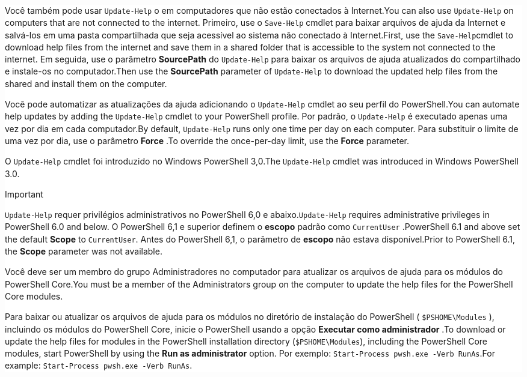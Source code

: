 <span data-ttu-id="67ae1-122">Você também pode usar `Update-Help` o em computadores que não estão conectados à Internet.</span><span class="sxs-lookup"><span data-stu-id="67ae1-122">You can also use `Update-Help` on computers that are not connected to the internet.</span></span> <span data-ttu-id="67ae1-123">Primeiro, use o `Save-Help` cmdlet para baixar arquivos de ajuda da Internet e salvá-los em uma pasta compartilhada que seja acessível ao sistema não conectado à Internet.</span><span class="sxs-lookup"><span data-stu-id="67ae1-123">First, use the `Save-Help`cmdlet to download help files from the internet and save them in a shared folder that is accessible to the system not connected to the internet.</span></span> <span data-ttu-id="67ae1-124">Em seguida, use o parâmetro **SourcePath** do `Update-Help` para baixar os arquivos de ajuda atualizados do compartilhado e instale-os no computador.</span><span class="sxs-lookup"><span data-stu-id="67ae1-124">Then use the **SourcePath** parameter of `Update-Help` to download the updated help files from the shared and install them on the computer.</span></span>

<span data-ttu-id="67ae1-125">Você pode automatizar as atualizações da ajuda adicionando o `Update-Help` cmdlet ao seu perfil do PowerShell.</span><span class="sxs-lookup"><span data-stu-id="67ae1-125">You can automate help updates by adding the `Update-Help` cmdlet to your PowerShell profile.</span></span> <span data-ttu-id="67ae1-126">Por padrão, o `Update-Help` é executado apenas uma vez por dia em cada computador.</span><span class="sxs-lookup"><span data-stu-id="67ae1-126">By default, `Update-Help` runs only one time per day on each computer.</span></span> <span data-ttu-id="67ae1-127">Para substituir o limite de uma vez por dia, use o parâmetro **Force** .</span><span class="sxs-lookup"><span data-stu-id="67ae1-127">To override the once-per-day limit, use the **Force** parameter.</span></span>

<span data-ttu-id="67ae1-128">O `Update-Help` cmdlet foi introduzido no Windows PowerShell 3,0.</span><span class="sxs-lookup"><span data-stu-id="67ae1-128">The `Update-Help` cmdlet was introduced in Windows PowerShell 3.0.</span></span>

> [!IMPORTANT]
> <span data-ttu-id="67ae1-129">`Update-Help` requer privilégios administrativos no PowerShell 6,0 e abaixo.</span><span class="sxs-lookup"><span data-stu-id="67ae1-129">`Update-Help` requires administrative privileges in PowerShell 6.0 and below.</span></span>
> <span data-ttu-id="67ae1-130">O PowerShell 6,1 e superior definem o **escopo** padrão como `CurrentUser` .</span><span class="sxs-lookup"><span data-stu-id="67ae1-130">PowerShell 6.1 and above set the default **Scope** to `CurrentUser`.</span></span>
> <span data-ttu-id="67ae1-131">Antes do PowerShell 6,1, o parâmetro de **escopo** não estava disponível.</span><span class="sxs-lookup"><span data-stu-id="67ae1-131">Prior to PowerShell 6.1, the **Scope** parameter was not available.</span></span>
>
> <span data-ttu-id="67ae1-132">Você deve ser um membro do grupo Administradores no computador para atualizar os arquivos de ajuda para os módulos do PowerShell Core.</span><span class="sxs-lookup"><span data-stu-id="67ae1-132">You must be a member of the Administrators group on the computer to update the help files for the PowerShell Core modules.</span></span>
>
> <span data-ttu-id="67ae1-133">Para baixar ou atualizar os arquivos de ajuda para os módulos no diretório de instalação do PowerShell ( `$PSHOME\Modules` ), incluindo os módulos do PowerShell Core, inicie o PowerShell usando a opção **Executar como administrador** .</span><span class="sxs-lookup"><span data-stu-id="67ae1-133">To download or update the help files for modules in the PowerShell installation directory (`$PSHOME\Modules`), including the PowerShell Core modules, start PowerShell by using the **Run as administrator** option.</span></span>
> <span data-ttu-id="67ae1-134">Por exemplo: `Start-Process pwsh.exe -Verb RunAs`.</span><span class="sxs-lookup"><span data-stu-id="67ae1-134">For example: `Start-Process pwsh.exe -Verb RunAs`.</span></span>
